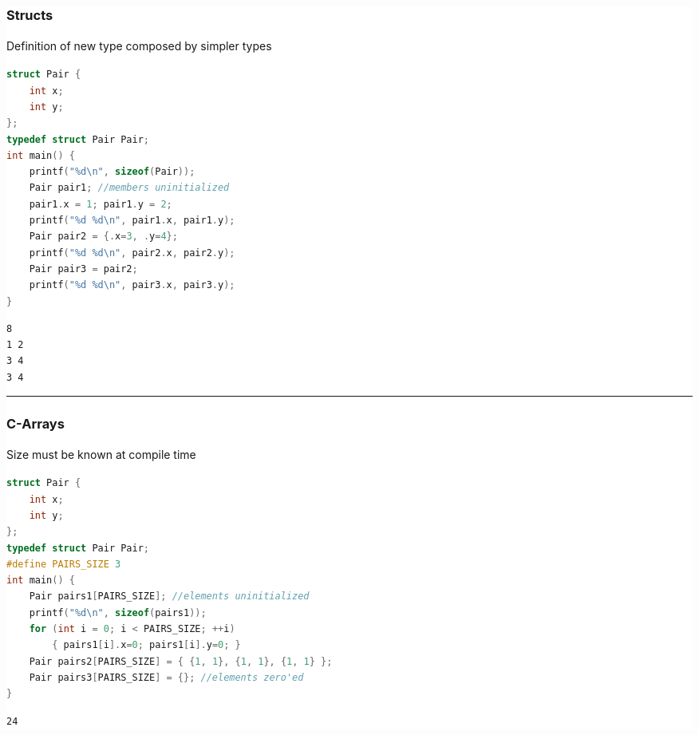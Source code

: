 
### Structs

Definition of new type composed by simpler types

```c []
struct Pair {
    int x;
    int y;
};
typedef struct Pair Pair;
int main() {
    printf("%d\n", sizeof(Pair));
    Pair pair1; //members uninitialized
    pair1.x = 1; pair1.y = 2;
    printf("%d %d\n", pair1.x, pair1.y);
    Pair pair2 = {.x=3, .y=4};
    printf("%d %d\n", pair2.x, pair2.y);
    Pair pair3 = pair2;
    printf("%d %d\n", pair3.x, pair3.y);
}
```

```shell
8
1 2
3 4
3 4
```



---

### C-Arrays

Size must be known at compile time

```c []
struct Pair {
    int x;
    int y;
};
typedef struct Pair Pair;
#define PAIRS_SIZE 3
int main() {
    Pair pairs1[PAIRS_SIZE]; //elements uninitialized
    printf("%d\n", sizeof(pairs1));
    for (int i = 0; i < PAIRS_SIZE; ++i)
        { pairs1[i].x=0; pairs1[i].y=0; }
    Pair pairs2[PAIRS_SIZE] = { {1, 1}, {1, 1}, {1, 1} };
    Pair pairs3[PAIRS_SIZE] = {}; //elements zero'ed
}
```

```shell
24
```
